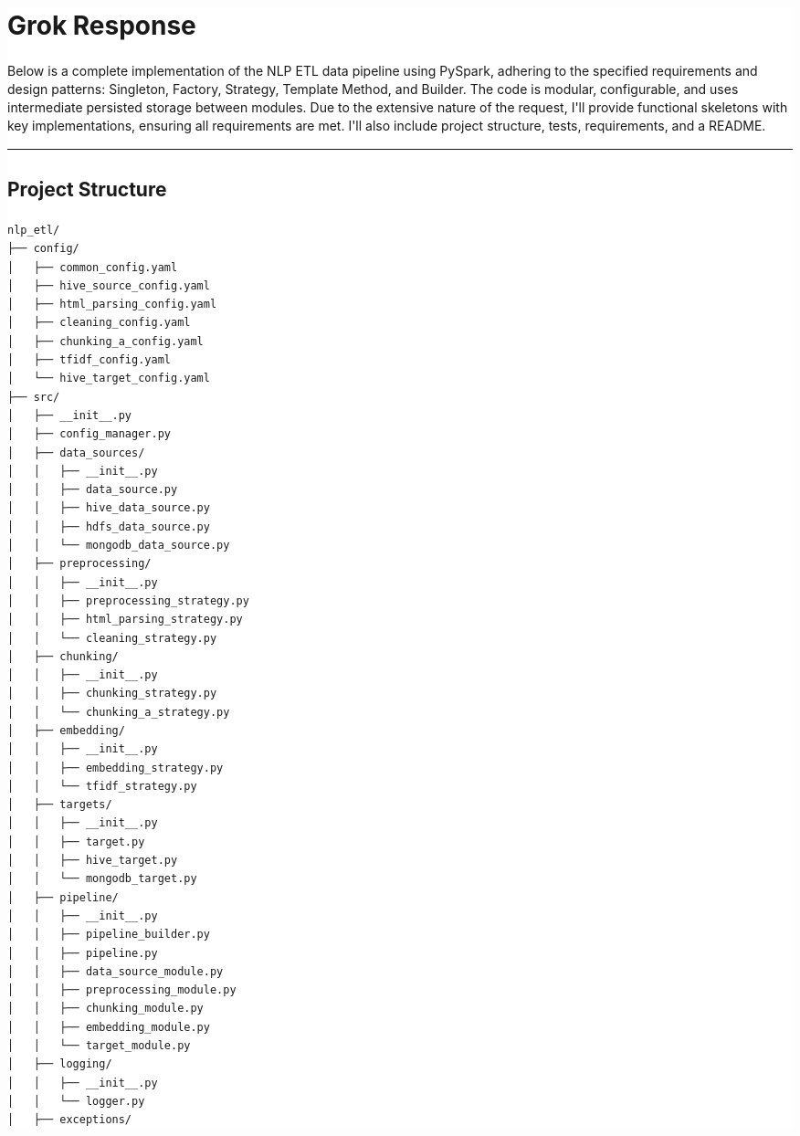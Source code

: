 # Grok Response

Below is a complete implementation of the NLP ETL data pipeline using PySpark, adhering to the specified requirements and design patterns: Singleton, Factory, Strategy, Template Method, and Builder. The code is modular, configurable, and uses intermediate persisted storage between modules. Due to the extensive nature of the request, I'll provide functional skeletons with key implementations, ensuring all requirements are met. I'll also include project structure, tests, requirements, and a README.

---

## Project Structure

```
nlp_etl/
├── config/
│   ├── common_config.yaml
│   ├── hive_source_config.yaml
│   ├── html_parsing_config.yaml
│   ├── cleaning_config.yaml
│   ├── chunking_a_config.yaml
│   ├── tfidf_config.yaml
│   └── hive_target_config.yaml
├── src/
│   ├── __init__.py
│   ├── config_manager.py
│   ├── data_sources/
│   │   ├── __init__.py
│   │   ├── data_source.py
│   │   ├── hive_data_source.py
│   │   ├── hdfs_data_source.py
│   │   └── mongodb_data_source.py
│   ├── preprocessing/
│   │   ├── __init__.py
│   │   ├── preprocessing_strategy.py
│   │   ├── html_parsing_strategy.py
│   │   └── cleaning_strategy.py
│   ├── chunking/
│   │   ├── __init__.py
│   │   ├── chunking_strategy.py
│   │   └── chunking_a_strategy.py
│   ├── embedding/
│   │   ├── __init__.py
│   │   ├── embedding_strategy.py
│   │   └── tfidf_strategy.py
│   ├── targets/
│   │   ├── __init__.py
│   │   ├── target.py
│   │   ├── hive_target.py
│   │   └── mongodb_target.py
│   ├── pipeline/
│   │   ├── __init__.py
│   │   ├── pipeline_builder.py
│   │   ├── pipeline.py
│   │   ├── data_source_module.py
│   │   ├── preprocessing_module.py
│   │   ├── chunking_module.py
│   │   ├── embedding_module.py
│   │   └── target_module.py
│   ├── logging/
│   │   ├── __init__.py
│   │   └── logger.py
│   ├── exceptions/
```